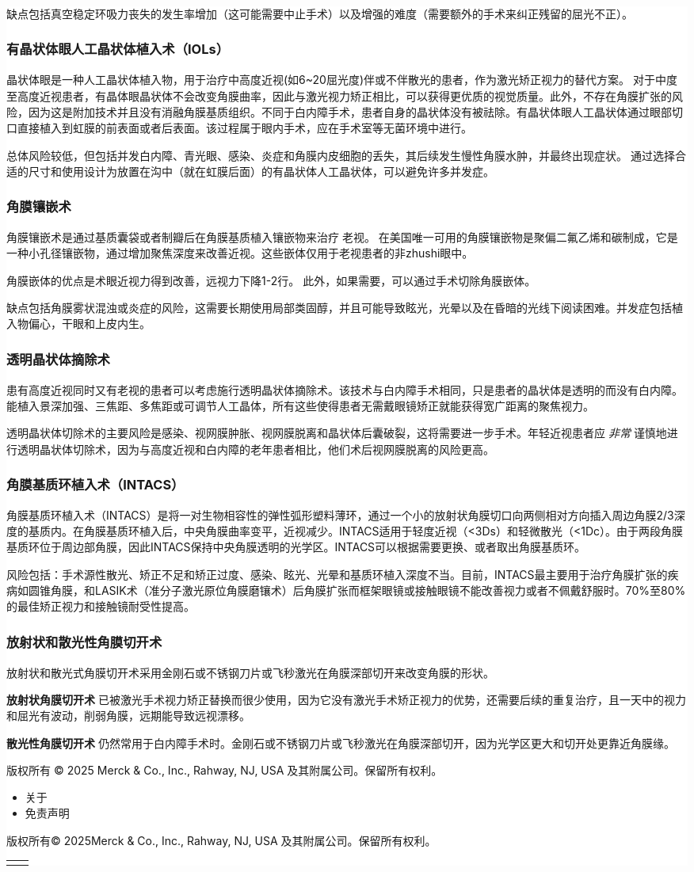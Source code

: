 缺点包括真空稳定环吸力丧失的发生率增加（这可能需要中止手术）以及增强的难度（需要额外的手术来纠正残留的屈光不正）。

### 有晶状体眼人工晶状体植入术（IOLs）

晶状体眼是一种人工晶状体植入物，用于治疗中高度近视(如6~20屈光度)伴或不伴散光的患者，作为激光矫正视力的替代方案。 对于中度至高度近视患者，有晶体眼晶状体不会改变角膜曲率，因此与激光视力矫正相比，可以获得更优质的视觉质量。此外，不存在角膜扩张的风险，因为这是附加技术并且没有消融角膜基质组织。不同于白内障手术，患者自身的晶状体没有被祛除。有晶状体眼人工晶状体通过眼部切口直接植入到虹膜的前表面或者后表面。该过程属于眼内手术，应在手术室等无菌环境中进行。

总体风险较低，但包括并发白内障、青光眼、感染、炎症和角膜内皮细胞的丢失，其后续发生慢性角膜水肿，并最终出现症状。 通过选择合适的尺寸和使用设计为放置在沟中（就在虹膜后面）的有晶状体人工晶状体，可以避免许多并发症。

### 角膜镶嵌术

角膜镶嵌术是通过基质囊袋或者制瓣后在角膜基质植入镶嵌物来治疗 老视。 在美国唯一可用的角膜镶嵌物是聚偏二氟乙烯和碳制成，它是一种小孔径镶嵌物，通过增加聚焦深度来改善近视。这些嵌体仅用于老视患者的非zhushi眼中。

角膜嵌体的优点是术眼近视力得到改善，远视力下降1-2行。 此外，如果需要，可以通过手术切除角膜嵌体。

缺点包括角膜雾状混浊或炎症的风险，这需要长期使用局部类固醇，并且可能导致眩光，光晕以及在昏暗的光线下阅读困难。并发症包括植入物偏心，干眼和上皮内生。

### 透明晶状体摘除术

患有高度近视同时又有老视的患者可以考虑施行透明晶状体摘除术。该技术与白内障手术相同，只是患者的晶状体是透明的而没有白内障。能植入景深加强、三焦距、多焦距或可调节人工晶体，所有这些使得患者无需戴眼镜矫正就能获得宽广距离的聚焦视力。

透明晶状体切除术的主要风险是感染、视网膜肿胀、视网膜脱离和晶状体后囊破裂，这将需要进一步手术。年轻近视患者应 _非常_ 谨慎地进行透明晶状体切除术，因为与高度近视和白内障的老年患者相比，他们术后视网膜脱离的风险更高。

### 角膜基质环植入术（INTACS）

角膜基质环植入术（INTACS）是将一对生物相容性的弹性弧形塑料薄环，通过一个小的放射状角膜切口向两侧相对方向插入周边角膜2/3深度的基质内。在角膜基质环植入后，中央角膜曲率变平，近视减少。INTACS适用于轻度近视（<3Ds）和轻微散光（<1Dc）。由于两段角膜基质环位于周边部角膜，因此INTACS保持中央角膜透明的光学区。INTACS可以根据需要更换、或者取出角膜基质环。

风险包括：手术源性散光、矫正不足和矫正过度、感染、眩光、光晕和基质环植入深度不当。目前，INTACS最主要用于治疗角膜扩张的疾病如圆锥角膜，和LASIK术（准分子激光原位角膜磨镶术）后角膜扩张而框架眼镜或接触眼镜不能改善视力或者不佩戴舒服时。70%至80%的最佳矫正视力和接触镜耐受性提高。

### 放射状和散光性角膜切开术

放射状和散光式角膜切开术采用金刚石或不锈钢刀片或飞秒激光在角膜深部切开来改变角膜的形状。

**放射状角膜切开术** 已被激光手术视力矫正替换而很少使用，因为它没有激光手术矫正视力的优势，还需要后续的重复治疗，且一天中的视力和屈光有波动，削弱角膜，远期能导致远视漂移。

**散光性角膜切开术** 仍然常用于白内障手术时。金刚石或不锈钢刀片或飞秒激光在角膜深部切开，因为光学区更大和切开处更靠近角膜缘。



版权所有 © 2025
Merck & Co., Inc., Rahway, NJ, USA 及其附属公司。保留所有权利。

- 关于
- 免责声明

版权所有© 2025Merck & Co., Inc., Rahway, NJ, USA 及其附属公司。保留所有权利。

|     |     |
| --- | --- |
|  |  |